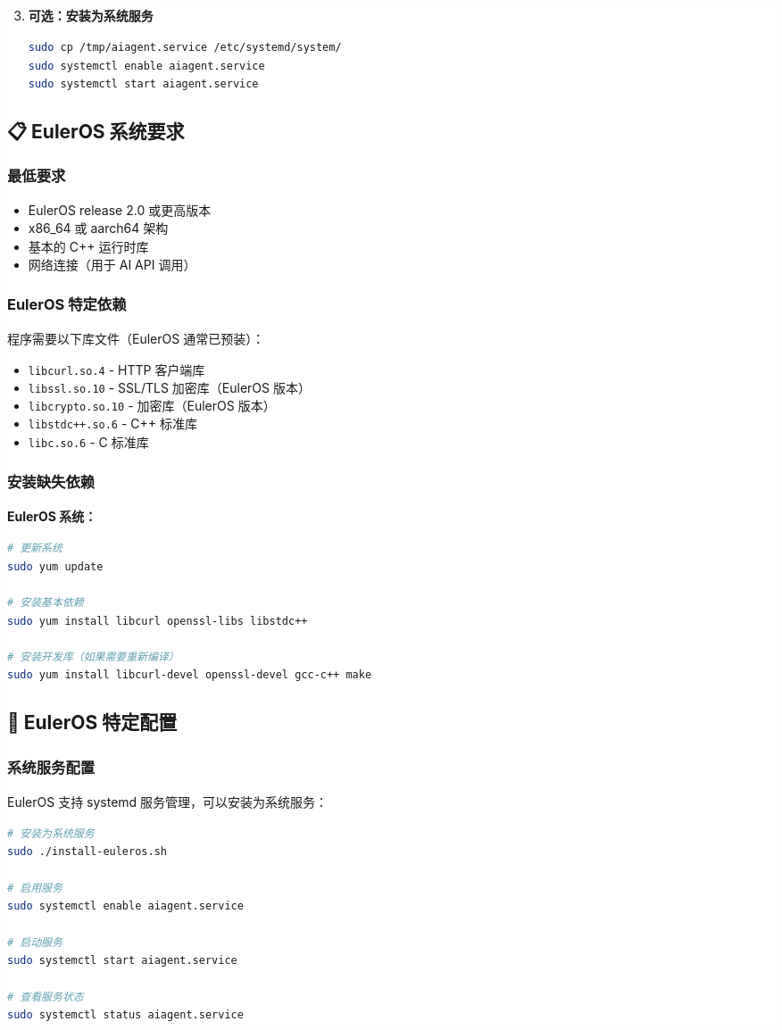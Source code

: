 3. **可选：安装为系统服务**
   ```bash
   sudo cp /tmp/aiagent.service /etc/systemd/system/
   sudo systemctl enable aiagent.service
   sudo systemctl start aiagent.service
   ```

## 📋 EulerOS 系统要求

### 最低要求
- EulerOS release 2.0 或更高版本
- x86_64 或 aarch64 架构
- 基本的 C++ 运行时库
- 网络连接（用于 AI API 调用）

### EulerOS 特定依赖
程序需要以下库文件（EulerOS 通常已预装）：
- `libcurl.so.4` - HTTP 客户端库
- `libssl.so.10` - SSL/TLS 加密库（EulerOS 版本）
- `libcrypto.so.10` - 加密库（EulerOS 版本）
- `libstdc++.so.6` - C++ 标准库
- `libc.so.6` - C 标准库

### 安装缺失依赖

**EulerOS 系统：**
```bash
# 更新系统
sudo yum update

# 安装基本依赖
sudo yum install libcurl openssl-libs libstdc++

# 安装开发库（如果需要重新编译）
sudo yum install libcurl-devel openssl-devel gcc-c++ make
```

## 🔧 EulerOS 特定配置

### 系统服务配置
EulerOS 支持 systemd 服务管理，可以安装为系统服务：

```bash
# 安装为系统服务
sudo ./install-euleros.sh

# 启用服务
sudo systemctl enable aiagent.service

# 启动服务
sudo systemctl start aiagent.service

# 查看服务状态
sudo systemctl status aiagent.service
```
